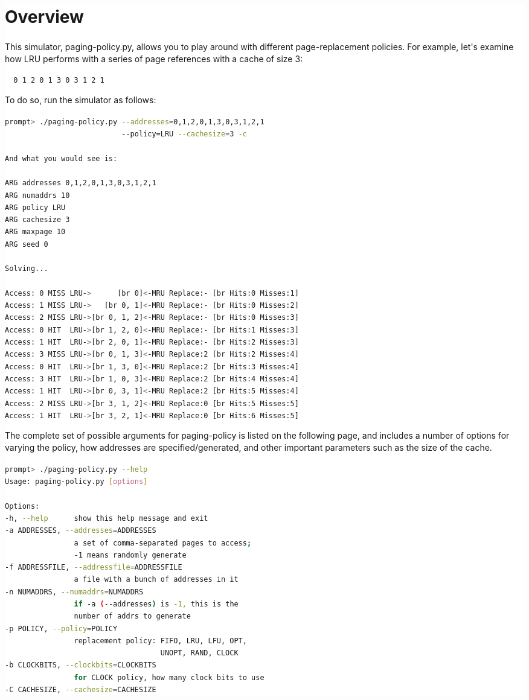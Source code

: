 
# Overview

This simulator, paging-policy.py, allows you to play around with different
page-replacement policies. For example, let's examine how LRU performs with a
series of page references with a cache of size 3:

```sh
  0 1 2 0 1 3 0 3 1 2 1
```

To do so, run the simulator as follows:

```sh
prompt> ./paging-policy.py --addresses=0,1,2,0,1,3,0,3,1,2,1 
                           --policy=LRU --cachesize=3 -c

And what you would see is:

ARG addresses 0,1,2,0,1,3,0,3,1,2,1
ARG numaddrs 10
ARG policy LRU
ARG cachesize 3
ARG maxpage 10
ARG seed 0

Solving...

Access: 0 MISS LRU->      [br 0]<-MRU Replace:- [br Hits:0 Misses:1]
Access: 1 MISS LRU->   [br 0, 1]<-MRU Replace:- [br Hits:0 Misses:2]
Access: 2 MISS LRU->[br 0, 1, 2]<-MRU Replace:- [br Hits:0 Misses:3]
Access: 0 HIT  LRU->[br 1, 2, 0]<-MRU Replace:- [br Hits:1 Misses:3]
Access: 1 HIT  LRU->[br 2, 0, 1]<-MRU Replace:- [br Hits:2 Misses:3]
Access: 3 MISS LRU->[br 0, 1, 3]<-MRU Replace:2 [br Hits:2 Misses:4]
Access: 0 HIT  LRU->[br 1, 3, 0]<-MRU Replace:2 [br Hits:3 Misses:4]
Access: 3 HIT  LRU->[br 1, 0, 3]<-MRU Replace:2 [br Hits:4 Misses:4]
Access: 1 HIT  LRU->[br 0, 3, 1]<-MRU Replace:2 [br Hits:5 Misses:4]
Access: 2 MISS LRU->[br 3, 1, 2]<-MRU Replace:0 [br Hits:5 Misses:5]
Access: 1 HIT  LRU->[br 3, 2, 1]<-MRU Replace:0 [br Hits:6 Misses:5]
```
  
The complete set of possible arguments for paging-policy is listed on the
following page, and includes a number of options for varying the policy, how
addresses are specified/generated, and other important parameters such as the
size of the cache. 

```sh
prompt> ./paging-policy.py --help
Usage: paging-policy.py [options]

Options:
-h, --help      show this help message and exit
-a ADDRESSES, --addresses=ADDRESSES
                a set of comma-separated pages to access; 
                -1 means randomly generate
-f ADDRESSFILE, --addressfile=ADDRESSFILE
                a file with a bunch of addresses in it
-n NUMADDRS, --numaddrs=NUMADDRS
                if -a (--addresses) is -1, this is the 
                number of addrs to generate
-p POLICY, --policy=POLICY
                replacement policy: FIFO, LRU, LFU, OPT, 
                                    UNOPT, RAND, CLOCK
-b CLOCKBITS, --clockbits=CLOCKBITS
                for CLOCK policy, how many clock bits to use
-C CACHESIZE, --cachesize=CACHESIZE
```